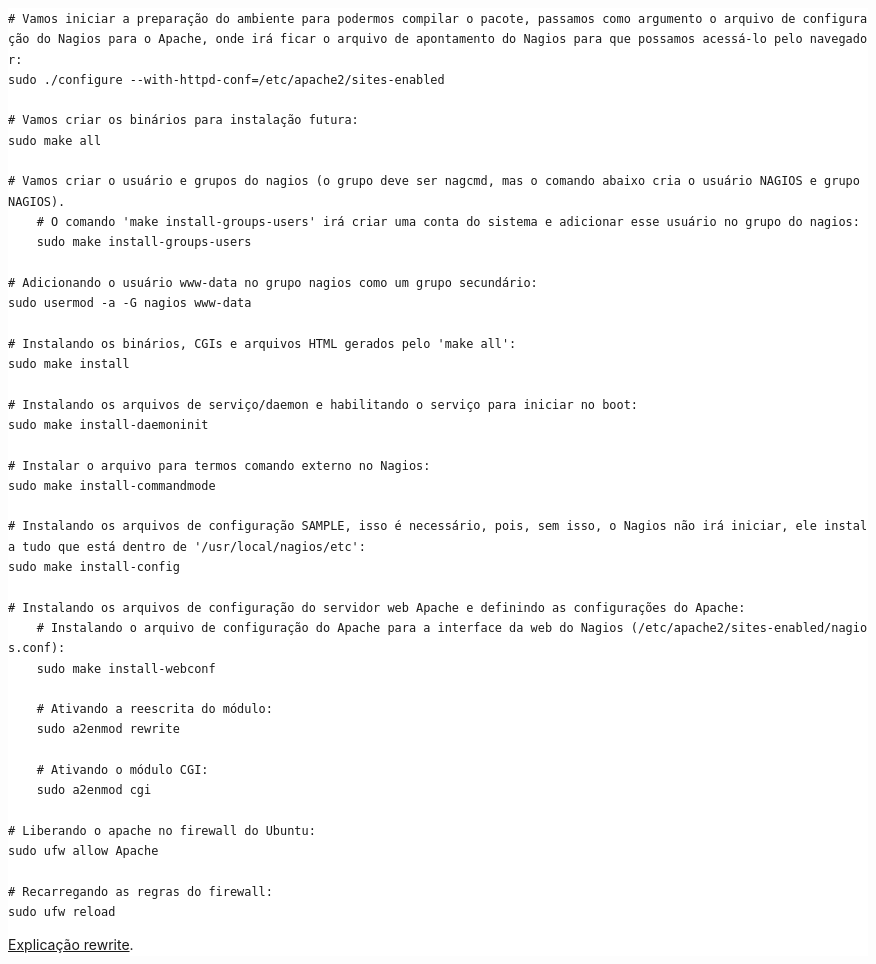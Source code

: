 ```
# Vamos iniciar a preparação do ambiente para podermos compilar o pacote, passamos como argumento o arquivo de configuração do Nagios para o Apache, onde irá ficar o arquivo de apontamento do Nagios para que possamos acessá-lo pelo navegador:
sudo ./configure --with-httpd-conf=/etc/apache2/sites-enabled

# Vamos criar os binários para instalação futura:
sudo make all

# Vamos criar o usuário e grupos do nagios (o grupo deve ser nagcmd, mas o comando abaixo cria o usuário NAGIOS e grupo NAGIOS).
	# O comando 'make install-groups-users' irá criar uma conta do sistema e adicionar esse usuário no grupo do nagios:
	sudo make install-groups-users

# Adicionando o usuário www-data no grupo nagios como um grupo secundário:
sudo usermod -a -G nagios www-data

# Instalando os binários, CGIs e arquivos HTML gerados pelo 'make all':
sudo make install

# Instalando os arquivos de serviço/daemon e habilitando o serviço para iniciar no boot:
sudo make install-daemoninit

# Instalar o arquivo para termos comando externo no Nagios:
sudo make install-commandmode

# Instalando os arquivos de configuração SAMPLE, isso é necessário, pois, sem isso, o Nagios não irá iniciar, ele instala tudo que está dentro de '/usr/local/nagios/etc':
sudo make install-config

# Instalando os arquivos de configuração do servidor web Apache e definindo as configurações do Apache:
	# Instalando o arquivo de configuração do Apache para a interface da web do Nagios (/etc/apache2/sites-enabled/nagios.conf):
	sudo make install-webconf
		
	# Ativando a reescrita do módulo:
	sudo a2enmod rewrite
	
	# Ativando o módulo CGI:
	sudo a2enmod cgi

# Liberando o apache no firewall do Ubuntu:
sudo ufw allow Apache

# Recarregando as regras do firewall:
sudo ufw reload
```

[Explicação rewrite](https://httpd.apache.org/docs/current/mod/mod_rewrite.html).

